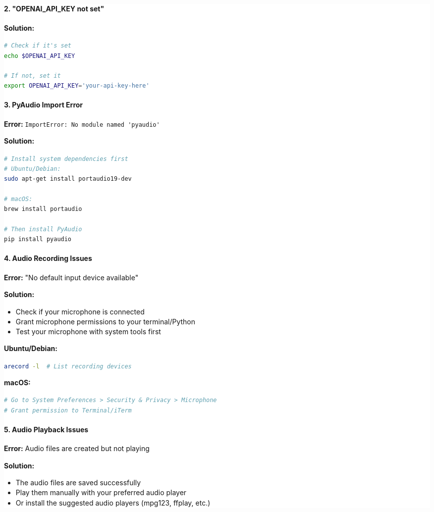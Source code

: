 #### 2. "OPENAI_API_KEY not set"

**Solution:**
```bash
# Check if it's set
echo $OPENAI_API_KEY

# If not, set it
export OPENAI_API_KEY='your-api-key-here'
```

#### 3. PyAudio Import Error

**Error:** `ImportError: No module named 'pyaudio'`

**Solution:**
```bash
# Install system dependencies first
# Ubuntu/Debian:
sudo apt-get install portaudio19-dev

# macOS:
brew install portaudio

# Then install PyAudio
pip install pyaudio
```

#### 4. Audio Recording Issues

**Error:** "No default input device available"

**Solution:**
- Check if your microphone is connected
- Grant microphone permissions to your terminal/Python
- Test your microphone with system tools first

**Ubuntu/Debian:**
```bash
arecord -l  # List recording devices
```

**macOS:**
```bash
# Go to System Preferences > Security & Privacy > Microphone
# Grant permission to Terminal/iTerm
```

#### 5. Audio Playback Issues

**Error:** Audio files are created but not playing

**Solution:**
- The audio files are saved successfully
- Play them manually with your preferred audio player
- Or install the suggested audio players (mpg123, ffplay, etc.)
